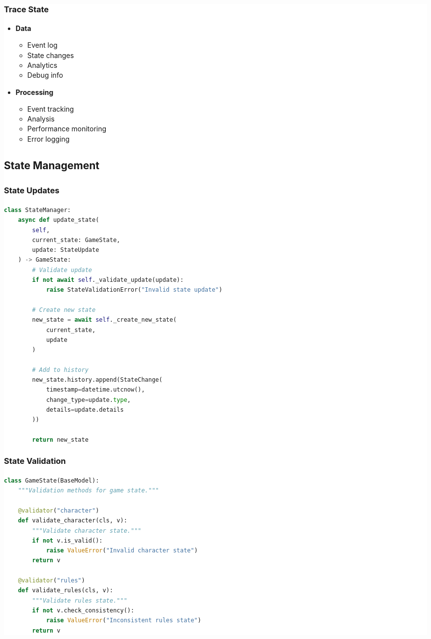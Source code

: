 ### Trace State
* **Data**
    * Event log
    * State changes
    * Analytics
    * Debug info

* **Processing**
    * Event tracking
    * Analysis
    * Performance monitoring
    * Error logging

## State Management

### State Updates

```python
class StateManager:
    async def update_state(
        self,
        current_state: GameState,
        update: StateUpdate
    ) -> GameState:
        # Validate update
        if not await self._validate_update(update):
            raise StateValidationError("Invalid state update")
            
        # Create new state
        new_state = await self._create_new_state(
            current_state,
            update
        )
        
        # Add to history
        new_state.history.append(StateChange(
            timestamp=datetime.utcnow(),
            change_type=update.type,
            details=update.details
        ))
        
        return new_state
```

### State Validation

```python
class GameState(BaseModel):
    """Validation methods for game state."""
    
    @validator("character")
    def validate_character(cls, v):
        """Validate character state."""
        if not v.is_valid():
            raise ValueError("Invalid character state")
        return v
        
    @validator("rules")
    def validate_rules(cls, v):
        """Validate rules state."""
        if not v.check_consistency():
            raise ValueError("Inconsistent rules state")
        return v
```